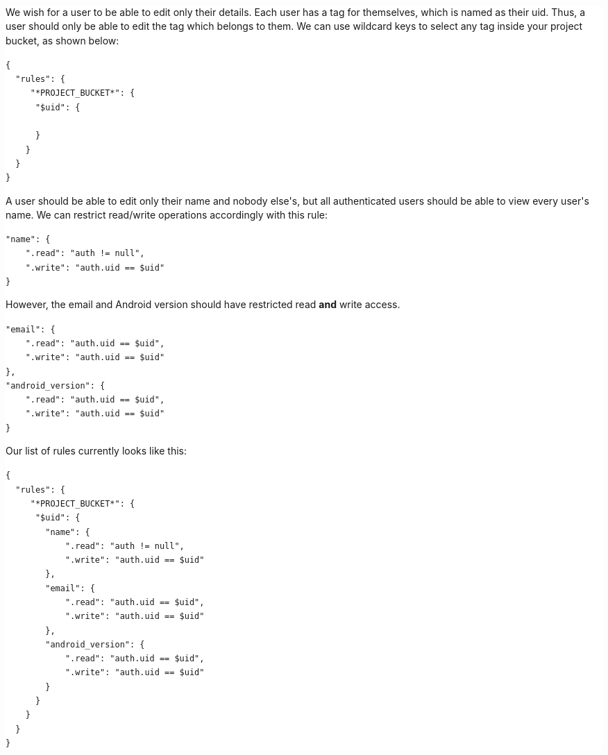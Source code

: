 We wish for a user to be able to edit only their details. Each user has a tag for themselves, which is named as their uid. Thus, a user should only be able to edit the tag which belongs to them. We can use wildcard keys to select any tag inside your project bucket, as shown below:

```
{
  "rules": {
   	 "*PROJECT_BUCKET*": {
      "$uid": {
        
      }
    }
  }
}
```

A user should be able to edit only their name and nobody else's, but all authenticated users should be able to view every user's name.
We can restrict read/write operations accordingly with this rule:

```
"name": {
	".read": "auth != null",
	".write": "auth.uid == $uid"
}
```

However, the email and Android version should have restricted read **and** write access.

```
"email": {
	".read": "auth.uid == $uid",
	".write": "auth.uid == $uid"
},
"android_version": {
	".read": "auth.uid == $uid",
	".write": "auth.uid == $uid"
}
```

Our list of rules currently looks like this:

```
{
  "rules": {
   	 "*PROJECT_BUCKET*": {
      "$uid": {
        "name": {
        	".read": "auth != null",
        	".write": "auth.uid == $uid"
      	},
        "email": {
        	".read": "auth.uid == $uid",
        	".write": "auth.uid == $uid"
      	},
        "android_version": {
        	".read": "auth.uid == $uid",
        	".write": "auth.uid == $uid"
      	}
      }
    }
  }
}
```
